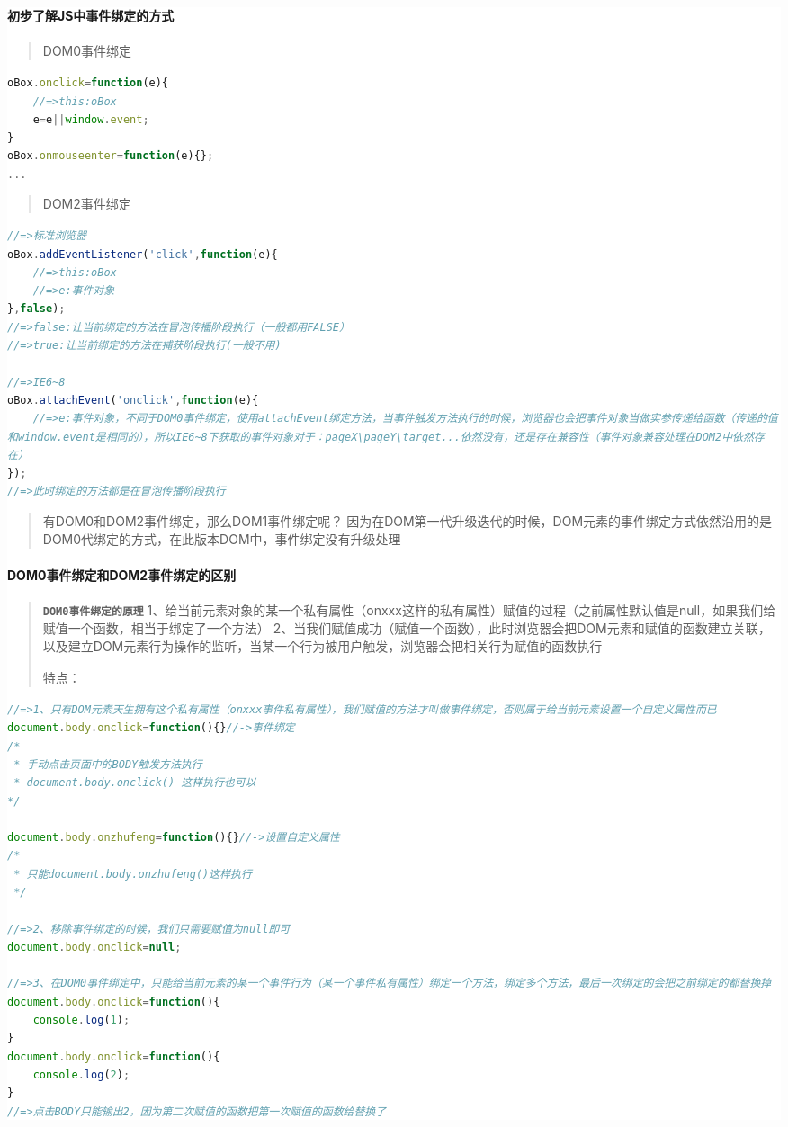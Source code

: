 ####  初步了解JS中事件绑定的方式
> DOM0事件绑定
```javascript
oBox.onclick=function(e){
	//=>this:oBox
	e=e||window.event;
}
oBox.onmouseenter=function(e){};
...
```

> DOM2事件绑定
```javascript
//=>标准浏览器
oBox.addEventListener('click',function(e){
	//=>this:oBox
	//=>e:事件对象
},false);
//=>false:让当前绑定的方法在冒泡传播阶段执行（一般都用FALSE）
//=>true:让当前绑定的方法在捕获阶段执行(一般不用)

//=>IE6~8
oBox.attachEvent('onclick',function(e){
	//=>e:事件对象，不同于DOM0事件绑定，使用attachEvent绑定方法，当事件触发方法执行的时候，浏览器也会把事件对象当做实参传递给函数（传递的值和window.event是相同的），所以IE6~8下获取的事件对象对于：pageX\pageY\target...依然没有，还是存在兼容性（事件对象兼容处理在DOM2中依然存在）
});
//=>此时绑定的方法都是在冒泡传播阶段执行
```

> 有DOM0和DOM2事件绑定，那么DOM1事件绑定呢？
> 因为在DOM第一代升级迭代的时候，DOM元素的事件绑定方式依然沿用的是DOM0代绑定的方式，在此版本DOM中，事件绑定没有升级处理

####  DOM0事件绑定和DOM2事件绑定的区别
> **`DOM0事件绑定的原理`**
> 1、给当前元素对象的某一个私有属性（onxxx这样的私有属性）赋值的过程（之前属性默认值是null，如果我们给赋值一个函数，相当于绑定了一个方法）
> 2、当我们赋值成功（赋值一个函数），此时浏览器会把DOM元素和赋值的函数建立关联，以及建立DOM元素行为操作的监听，当某一个行为被用户触发，浏览器会把相关行为赋值的函数执行
>
> 特点：
```javascript
//=>1、只有DOM元素天生拥有这个私有属性（onxxx事件私有属性），我们赋值的方法才叫做事件绑定，否则属于给当前元素设置一个自定义属性而已
document.body.onclick=function(){}//->事件绑定
/*
 * 手动点击页面中的BODY触发方法执行
 * document.body.onclick() 这样执行也可以
*/

document.body.onzhufeng=function(){}//->设置自定义属性
/*
 * 只能document.body.onzhufeng()这样执行
 */

//=>2、移除事件绑定的时候，我们只需要赋值为null即可
document.body.onclick=null;

//=>3、在DOM0事件绑定中，只能给当前元素的某一个事件行为（某一个事件私有属性）绑定一个方法，绑定多个方法，最后一次绑定的会把之前绑定的都替换掉
document.body.onclick=function(){
	console.log(1);
}
document.body.onclick=function(){
	console.log(2);
}
//=>点击BODY只能输出2，因为第二次赋值的函数把第一次赋值的函数给替换了
```
